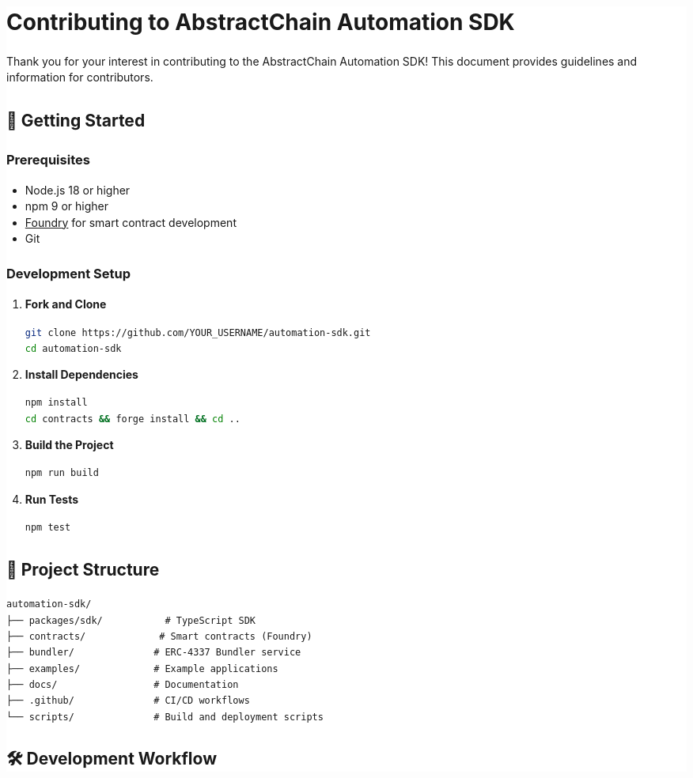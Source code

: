 # Contributing to AbstractChain Automation SDK

Thank you for your interest in contributing to the AbstractChain Automation SDK! This document provides guidelines and information for contributors.

## 🚀 Getting Started

### Prerequisites

- Node.js 18 or higher
- npm 9 or higher
- [Foundry](https://getfoundry.sh/) for smart contract development
- Git

### Development Setup

1. **Fork and Clone**
   ```bash
   git clone https://github.com/YOUR_USERNAME/automation-sdk.git
   cd automation-sdk
   ```

2. **Install Dependencies**
   ```bash
   npm install
   cd contracts && forge install && cd ..
   ```

3. **Build the Project**
   ```bash
   npm run build
   ```

4. **Run Tests**
   ```bash
   npm test
   ```

## 📁 Project Structure

```
automation-sdk/
├── packages/sdk/           # TypeScript SDK
├── contracts/             # Smart contracts (Foundry)
├── bundler/              # ERC-4337 Bundler service
├── examples/             # Example applications
├── docs/                 # Documentation
├── .github/              # CI/CD workflows
└── scripts/              # Build and deployment scripts
```

## 🛠️ Development Workflow
